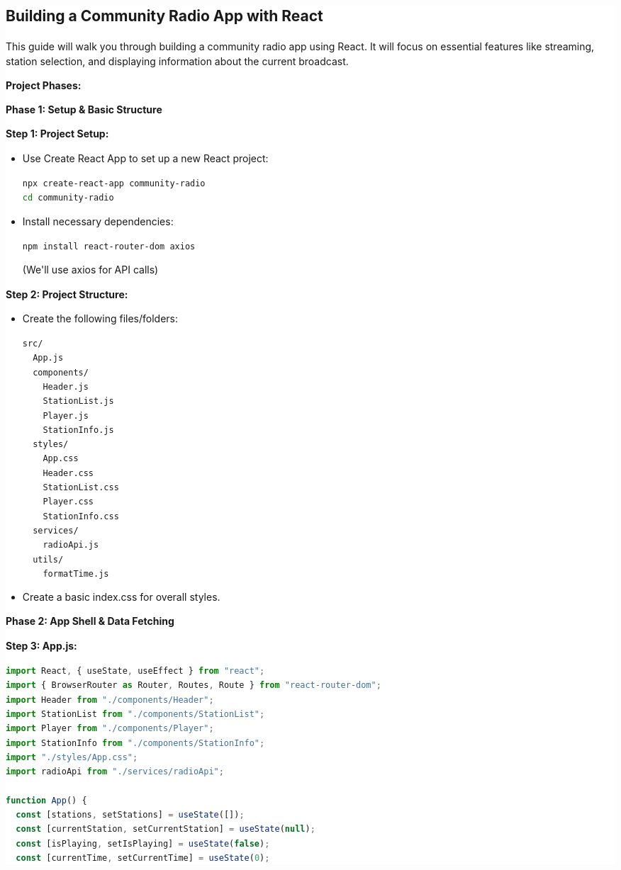 ## Building a Community Radio App with React

This guide will walk you through building a community radio app using React. It will focus on essential features like streaming, station selection, and displaying information about the current broadcast.

**Project Phases:**

**Phase 1: Setup & Basic Structure**

**Step 1: Project Setup:**

* Use Create React App to set up a new React project: 
   ```bash
   npx create-react-app community-radio
   cd community-radio 
   ```

* Install necessary dependencies:
   ```bash
   npm install react-router-dom axios 
   ```
   (We'll use axios for API calls)

**Step 2: Project Structure:**

* Create the following files/folders:
   ```
   src/
     App.js
     components/
       Header.js
       StationList.js
       Player.js
       StationInfo.js
     styles/
       App.css
       Header.css
       StationList.css
       Player.css
       StationInfo.css
     services/
       radioApi.js 
     utils/ 
       formatTime.js
   ```

* Create a basic index.css for overall styles.

**Phase 2: App Shell & Data Fetching**

**Step 3: App.js:**

```javascript
import React, { useState, useEffect } from "react";
import { BrowserRouter as Router, Routes, Route } from "react-router-dom";
import Header from "./components/Header";
import StationList from "./components/StationList";
import Player from "./components/Player";
import StationInfo from "./components/StationInfo";
import "./styles/App.css";
import radioApi from "./services/radioApi"; 

function App() {
  const [stations, setStations] = useState([]);
  const [currentStation, setCurrentStation] = useState(null);
  const [isPlaying, setIsPlaying] = useState(false);
  const [currentTime, setCurrentTime] = useState(0); 

```